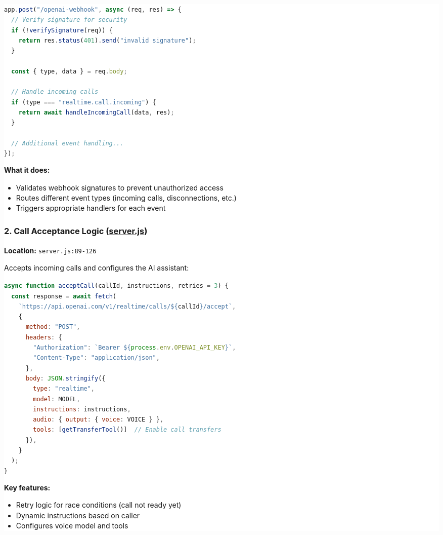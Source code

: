 ```javascript
app.post("/openai-webhook", async (req, res) => {
  // Verify signature for security
  if (!verifySignature(req)) {
    return res.status(401).send("invalid signature");
  }

  const { type, data } = req.body;

  // Handle incoming calls
  if (type === "realtime.call.incoming") {
    return await handleIncomingCall(data, res);
  }

  // Additional event handling...
});
```

**What it does:**
- Validates webhook signatures to prevent unauthorized access
- Routes different event types (incoming calls, disconnections, etc.)
- Triggers appropriate handlers for each event

### 2. Call Acceptance Logic ([server.js](server.js:89))

**Location:** `server.js:89-126`

Accepts incoming calls and configures the AI assistant:

```javascript
async function acceptCall(callId, instructions, retries = 3) {
  const response = await fetch(
    `https://api.openai.com/v1/realtime/calls/${callId}/accept`,
    {
      method: "POST",
      headers: {
        "Authorization": `Bearer ${process.env.OPENAI_API_KEY}`,
        "Content-Type": "application/json",
      },
      body: JSON.stringify({
        type: "realtime",
        model: MODEL,
        instructions: instructions,
        audio: { output: { voice: VOICE } },
        tools: [getTransferTool()]  // Enable call transfers
      }),
    }
  );
}
```

**Key features:**
- Retry logic for race conditions (call not ready yet)
- Dynamic instructions based on caller
- Configures voice model and tools
